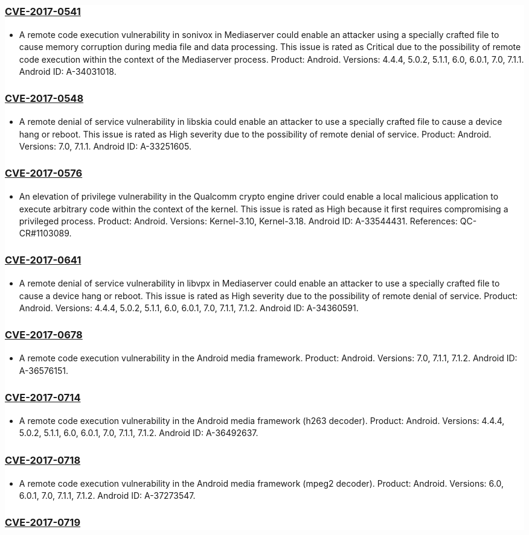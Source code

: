 ### [CVE-2017-0541](https://github.com/JiounDai/CVE-2017-0541)

- A remote code execution vulnerability in sonivox in Mediaserver could enable an attacker using a specially crafted file to cause memory corruption during media file and data processing. This issue is rated as Critical due to the possibility of remote code execution within the context of the Mediaserver process. Product: Android. Versions: 4.4.4, 5.0.2, 5.1.1, 6.0, 6.0.1, 7.0, 7.1.1. Android ID: A-34031018.

### [CVE-2017-0548](https://github.com/ele7enxxh/poc-exp/tree/master/CVE-2017-0548)

- A remote denial of service vulnerability in libskia could enable an attacker to use a specially crafted file to cause a device hang or reboot. This issue is rated as High severity due to the possibility of remote denial of service. Product: Android. Versions: 7.0, 7.1.1. Android ID: A-33251605.

### [CVE-2017-0576](https://github.com/derrekr/android_security/blob/master/CVE-2017-0576/qcom_qcedev_byteoffset_overflow.c)

- An elevation of privilege vulnerability in the Qualcomm crypto engine driver could enable a local malicious application to execute arbitrary code within the context of the kernel. This issue is rated as High because it first requires compromising a privileged process. Product: Android. Versions: Kernel-3.10, Kernel-3.18. Android ID: A-33544431. References: QC-CR#1103089.

### [CVE-2017-0641](https://github.com/V-E-O/PoC/tree/master/CVE-2017-0641)

- A remote denial of service vulnerability in libvpx in Mediaserver could enable an attacker to use a specially crafted file to cause a device hang or reboot. This issue is rated as High severity due to the possibility of remote denial of service. Product: Android. Versions: 4.4.4, 5.0.2, 5.1.1, 6.0, 6.0.1, 7.0, 7.1.1, 7.1.2. Android ID: A-34360591.

### [CVE-2017-0678](https://github.com/ele7enxxh/poc-exp/tree/master/CVE-2017-0678)

- A remote code execution vulnerability in the Android media framework. Product: Android. Versions: 7.0, 7.1.1, 7.1.2. Android ID: A-36576151.

### [CVE-2017-0714](https://github.com/ele7enxxh/poc-exp/tree/master/CVE-2017-0714)

- A remote code execution vulnerability in the Android media framework (h263 decoder). Product: Android. Versions: 4.4.4, 5.0.2, 5.1.1, 6.0, 6.0.1, 7.0, 7.1.1, 7.1.2. Android ID: A-36492637.

### [CVE-2017-0718](https://github.com/ele7enxxh/poc-exp/tree/master/CVE-2017-0718)

- A remote code execution vulnerability in the Android media framework (mpeg2 decoder). Product: Android. Versions: 6.0, 6.0.1, 7.0, 7.1.1, 7.1.2. Android ID: A-37273547.

### [CVE-2017-0719](https://github.com/ele7enxxh/poc-exp/tree/master/CVE-2017-0719)

